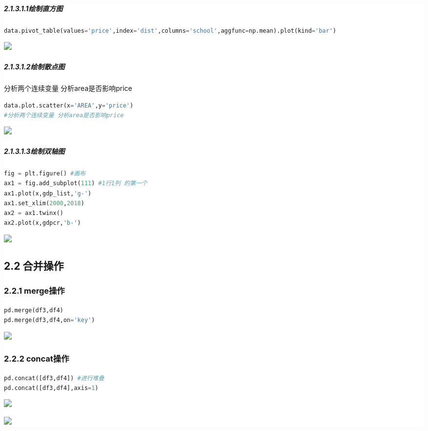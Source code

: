 ##### 2.1.3.1.1**绘制直方图**

```python
data.pivot_table(values='price',index='dist',columns='school',aggfunc=np.mean).plot(kind='bar')
```

![](https://picture.mulindya.com/image-20210113112824144.png)

##### 2.1.3.1.2**绘制散点图**

分析两个连续变量 分析area是否影响price

```python
data.plot.scatter(x='AREA',y='price')
#分析两个连续变量 分析area是否影响price
```

![](https://picture.mulindya.com/image-20210113121653569.png)

##### 2.1.3.1.3**绘制双轴图**

```python
fig = plt.figure() #画布
ax1 = fig.add_subplot(111) #1行1列 的第一个
ax1.plot(x,gdp_list,'g-')
ax1.set_xlim(2000,2018)
ax2 = ax1.twinx()
ax2.plot(x,gdpcr,'b-')
```

![](https://picture.mulindya.com/image-20210113121558625.png)

## 2.2  合并操作

### 2.2.1 merge操作

```python
pd.merge(df3,df4)
pd.merge(df3,df4,on='key')
```

![](https://picture.mulindya.com/image-20210113124935656.png)

### 2.2.2 concat操作

```python
pd.concat([df3,df4]) #进行堆叠
pd.concat([df3,df4],axis=1)
```

![](https://picture.mulindya.com/image-20210113124828815.png)



![](https://picture.mulindya.com/image-20210113124919494.png)